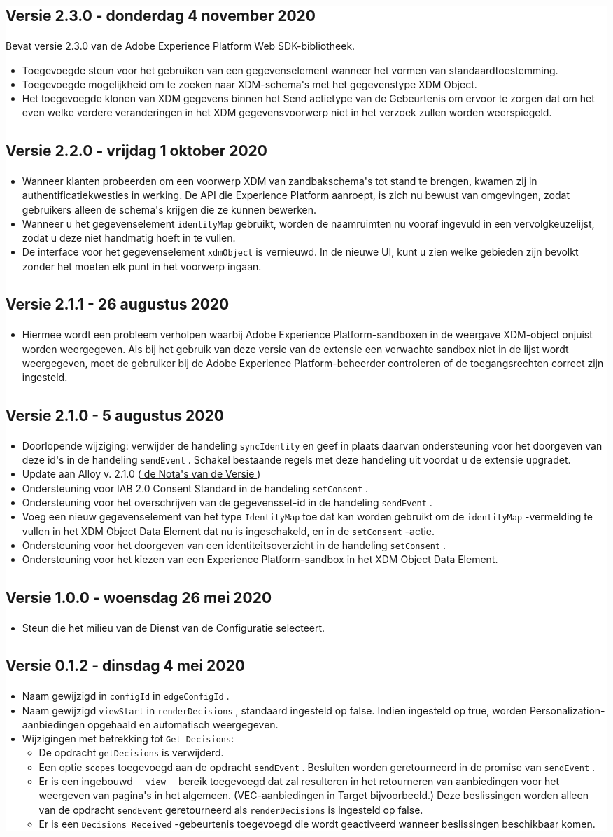 ## Versie 2.3.0 - donderdag 4 november 2020

Bevat versie 2.3.0 van de Adobe Experience Platform Web SDK-bibliotheek.

- Toegevoegde steun voor het gebruiken van een gegevenselement wanneer het vormen van standaardtoestemming.
- Toegevoegde mogelijkheid om te zoeken naar XDM-schema&#39;s met het gegevenstype XDM Object.
- Het toegevoegde klonen van XDM gegevens binnen het Send actietype van de Gebeurtenis om ervoor te zorgen dat om het even welke verdere veranderingen in het XDM gegevensvoorwerp niet in het verzoek zullen worden weerspiegeld.

## Versie 2.2.0 - vrijdag 1 oktober 2020

- Wanneer klanten probeerden om een voorwerp XDM van zandbakschema&#39;s tot stand te brengen, kwamen zij in authentificatiekwesties in werking. De API die Experience Platform aanroept, is zich nu bewust van omgevingen, zodat gebruikers alleen de schema&#39;s krijgen die ze kunnen bewerken.
- Wanneer u het gegevenselement `identityMap` gebruikt, worden de naamruimten nu vooraf ingevuld in een vervolgkeuzelijst, zodat u deze niet handmatig hoeft in te vullen.
- De interface voor het gegevenselement `xdmObject` is vernieuwd. In de nieuwe UI, kunt u zien welke gebieden zijn bevolkt zonder het moeten elk punt in het voorwerp ingaan.

## Versie 2.1.1 - 26 augustus 2020

- Hiermee wordt een probleem verholpen waarbij Adobe Experience Platform-sandboxen in de weergave XDM-object onjuist worden weergegeven. Als bij het gebruik van deze versie van de extensie een verwachte sandbox niet in de lijst wordt weergegeven, moet de gebruiker bij de Adobe Experience Platform-beheerder controleren of de toegangsrechten correct zijn ingesteld.

## Versie 2.1.0 - 5 augustus 2020

- Doorlopende wijziging: verwijder de handeling `syncIdentity` en geef in plaats daarvan ondersteuning voor het doorgeven van deze id&#39;s in de handeling `sendEvent` . Schakel bestaande regels met deze handeling uit voordat u de extensie upgradet.
- Update aan Alloy v. 2.1.0 ([ de Nota&#39;s van de Versie ](/help/web-sdk/release-notes.md))
- Ondersteuning voor IAB 2.0 Consent Standard in de handeling `setConsent` .
- Ondersteuning voor het overschrijven van de gegevensset-id in de handeling `sendEvent` .
- Voeg een nieuw gegevenselement van het type `IdentityMap` toe dat kan worden gebruikt om de `identityMap` -vermelding te vullen in het XDM Object Data Element dat nu is ingeschakeld, en in de `setConsent` -actie.
- Ondersteuning voor het doorgeven van een identiteitsoverzicht in de handeling `setConsent` .
- Ondersteuning voor het kiezen van een Experience Platform-sandbox in het XDM Object Data Element.

## Versie 1.0.0 - woensdag 26 mei 2020

- Steun die het milieu van de Dienst van de Configuratie selecteert.

## Versie 0.1.2 - dinsdag 4 mei 2020

- Naam gewijzigd in `configId` in `edgeConfigId` .
- Naam gewijzigd `viewStart` in `renderDecisions` , standaard ingesteld op false. Indien ingesteld op true, worden Personalization-aanbiedingen opgehaald en automatisch weergegeven.
- Wijzigingen met betrekking tot `Get Decisions`:
   - De opdracht `getDecisions` is verwijderd.
   - Een optie `scopes` toegevoegd aan de opdracht `sendEvent` . Besluiten worden geretourneerd in de promise van `sendEvent` .
   - Er is een ingebouwd `__view__` bereik toegevoegd dat zal resulteren in het retourneren van aanbiedingen voor het weergeven van pagina&#39;s in het algemeen. (VEC-aanbiedingen in Target bijvoorbeeld.)
Deze beslissingen worden alleen van de opdracht `sendEvent` geretourneerd als `renderDecisions` is ingesteld op false.
   - Er is een `Decisions Received` -gebeurtenis toegevoegd die wordt geactiveerd wanneer beslissingen beschikbaar komen.